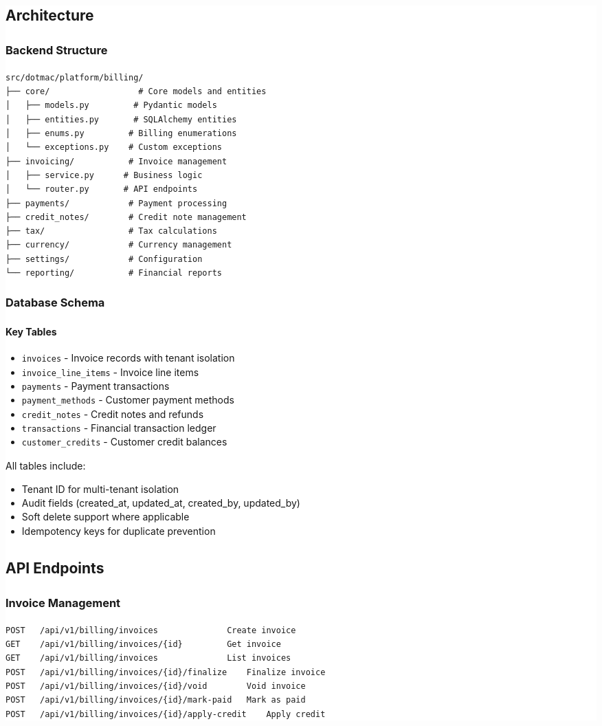 ## Architecture

### Backend Structure
```
src/dotmac/platform/billing/
├── core/                  # Core models and entities
│   ├── models.py         # Pydantic models
│   ├── entities.py       # SQLAlchemy entities
│   ├── enums.py         # Billing enumerations
│   └── exceptions.py    # Custom exceptions
├── invoicing/           # Invoice management
│   ├── service.py      # Business logic
│   └── router.py       # API endpoints
├── payments/            # Payment processing
├── credit_notes/        # Credit note management
├── tax/                 # Tax calculations
├── currency/            # Currency management
├── settings/            # Configuration
└── reporting/           # Financial reports
```

### Database Schema

#### Key Tables
- `invoices` - Invoice records with tenant isolation
- `invoice_line_items` - Invoice line items
- `payments` - Payment transactions
- `payment_methods` - Customer payment methods
- `credit_notes` - Credit notes and refunds
- `transactions` - Financial transaction ledger
- `customer_credits` - Customer credit balances

All tables include:
- Tenant ID for multi-tenant isolation
- Audit fields (created_at, updated_at, created_by, updated_by)
- Soft delete support where applicable
- Idempotency keys for duplicate prevention

## API Endpoints

### Invoice Management
```
POST   /api/v1/billing/invoices              Create invoice
GET    /api/v1/billing/invoices/{id}         Get invoice
GET    /api/v1/billing/invoices              List invoices
POST   /api/v1/billing/invoices/{id}/finalize    Finalize invoice
POST   /api/v1/billing/invoices/{id}/void        Void invoice
POST   /api/v1/billing/invoices/{id}/mark-paid   Mark as paid
POST   /api/v1/billing/invoices/{id}/apply-credit    Apply credit
```
